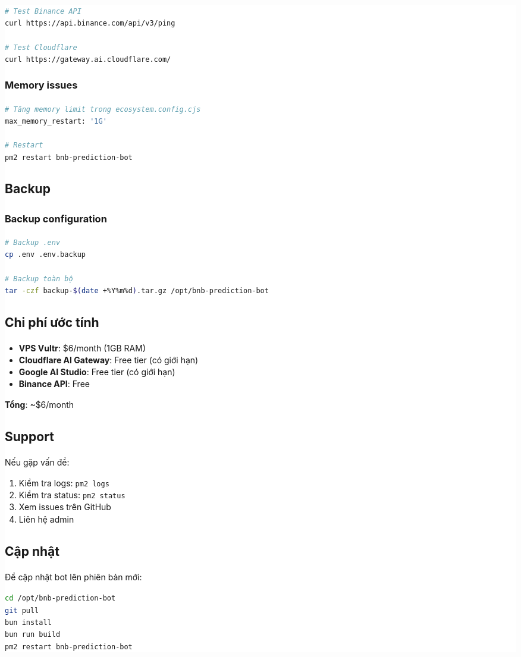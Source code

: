 ```bash
# Test Binance API
curl https://api.binance.com/api/v3/ping

# Test Cloudflare
curl https://gateway.ai.cloudflare.com/
```

### Memory issues

```bash
# Tăng memory limit trong ecosystem.config.cjs
max_memory_restart: '1G'

# Restart
pm2 restart bnb-prediction-bot
```

## Backup

### Backup configuration

```bash
# Backup .env
cp .env .env.backup

# Backup toàn bộ
tar -czf backup-$(date +%Y%m%d).tar.gz /opt/bnb-prediction-bot
```

## Chi phí ước tính

- **VPS Vultr**: $6/month (1GB RAM)
- **Cloudflare AI Gateway**: Free tier (có giới hạn)
- **Google AI Studio**: Free tier (có giới hạn)
- **Binance API**: Free

**Tổng**: ~$6/month

## Support

Nếu gặp vấn đề:

1. Kiểm tra logs: `pm2 logs`
2. Kiểm tra status: `pm2 status`
3. Xem issues trên GitHub
4. Liên hệ admin

## Cập nhật

Để cập nhật bot lên phiên bản mới:

```bash
cd /opt/bnb-prediction-bot
git pull
bun install
bun run build
pm2 restart bnb-prediction-bot
```

